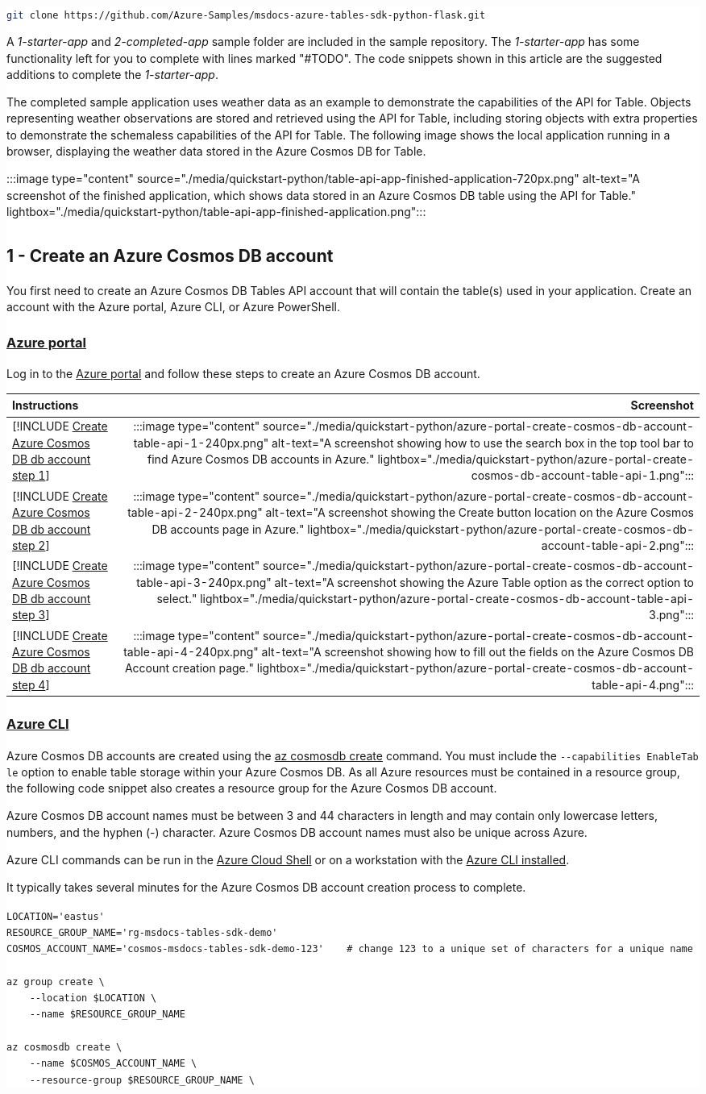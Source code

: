```bash
git clone https://github.com/Azure-Samples/msdocs-azure-tables-sdk-python-flask.git
```

A *1-starter-app* and *2-completed-app* sample folder are included in the sample repository. The *1-starter-app* has some functionality left for you to complete with lines marked "#TODO". The code snippets shown in this article are the suggested additions to complete the *1-starter-app*.

The completed sample application uses weather data as an example to demonstrate the capabilities of the API for Table. Objects representing weather observations are stored and retrieved using the API for Table, including storing objects with extra properties to demonstrate the schemaless capabilities of the API for Table. The following image shows the local application running in a browser, displaying the weather data stored in the Azure Cosmos DB for Table.

:::image type="content" source="./media/quickstart-python/table-api-app-finished-application-720px.png" alt-text="A screenshot of the finished application, which shows data stored in an Azure Cosmos DB table using the API for Table." lightbox="./media/quickstart-python/table-api-app-finished-application.png":::

## 1 - Create an Azure Cosmos DB account

You first need to create an Azure Cosmos DB Tables API account that will contain the table(s) used in your application. Create an account with the Azure portal, Azure CLI, or Azure PowerShell.

### [Azure portal](#tab/azure-portal)

Log in to the [Azure portal](https://portal.azure.com/) and follow these steps to create an Azure Cosmos DB account.

| Instructions    | Screenshot |
|:----------------|-----------:|
| [!INCLUDE [Create Azure Cosmos DB db account step 1](./includes/quickstart-python/create-cosmos-db-acct-1.md)] | :::image type="content" source="./media/quickstart-python/azure-portal-create-cosmos-db-account-table-api-1-240px.png" alt-text="A screenshot showing how to use the search box in the top tool bar to find Azure Cosmos DB accounts in Azure." lightbox="./media/quickstart-python/azure-portal-create-cosmos-db-account-table-api-1.png":::           |
| [!INCLUDE [Create Azure Cosmos DB db account step 2](./includes/quickstart-python/create-cosmos-db-acct-2.md)] | :::image type="content" source="./media/quickstart-python/azure-portal-create-cosmos-db-account-table-api-2-240px.png" alt-text="A screenshot showing the Create button location on the Azure Cosmos DB accounts page in Azure." lightbox="./media/quickstart-python/azure-portal-create-cosmos-db-account-table-api-2.png":::           |
| [!INCLUDE [Create Azure Cosmos DB db account step 3](./includes/quickstart-python/create-cosmos-db-acct-3.md)] | :::image type="content" source="./media/quickstart-python/azure-portal-create-cosmos-db-account-table-api-3-240px.png" alt-text="A screenshot showing the Azure Table option as the correct option to select." lightbox="./media/quickstart-python/azure-portal-create-cosmos-db-account-table-api-3.png":::           |
| [!INCLUDE [Create Azure Cosmos DB db account step 4](./includes/quickstart-python/create-cosmos-db-acct-4.md)] | :::image type="content" source="./media/quickstart-python/azure-portal-create-cosmos-db-account-table-api-4-240px.png" alt-text="A screenshot showing how to fill out the fields on the Azure Cosmos DB Account creation page." lightbox="./media/quickstart-python/azure-portal-create-cosmos-db-account-table-api-4.png":::           |

### [Azure CLI](#tab/azure-cli)

Azure Cosmos DB accounts are created using the [az cosmosdb create](/cli/azure/cosmosdb#az-cosmosdb-create) command. You must include the `--capabilities EnableTable` option to enable table storage within your Azure Cosmos DB. As all Azure resources must be contained in a resource group, the following code snippet also creates a resource group for the Azure Cosmos DB account.

Azure Cosmos DB account names must be between 3 and 44 characters in length and may contain only lowercase letters, numbers, and the hyphen (-) character. Azure Cosmos DB account names must also be unique across Azure.

Azure CLI commands can be run in the [Azure Cloud Shell](https://shell.azure.com/) or on a workstation with the [Azure CLI installed](/cli/azure/install-azure-cli).

It typically takes several minutes for the Azure Cosmos DB account creation process to complete.

```azurecli
LOCATION='eastus'
RESOURCE_GROUP_NAME='rg-msdocs-tables-sdk-demo'
COSMOS_ACCOUNT_NAME='cosmos-msdocs-tables-sdk-demo-123'    # change 123 to a unique set of characters for a unique name

az group create \
    --location $LOCATION \
    --name $RESOURCE_GROUP_NAME

az cosmosdb create \
    --name $COSMOS_ACCOUNT_NAME \
    --resource-group $RESOURCE_GROUP_NAME \
```